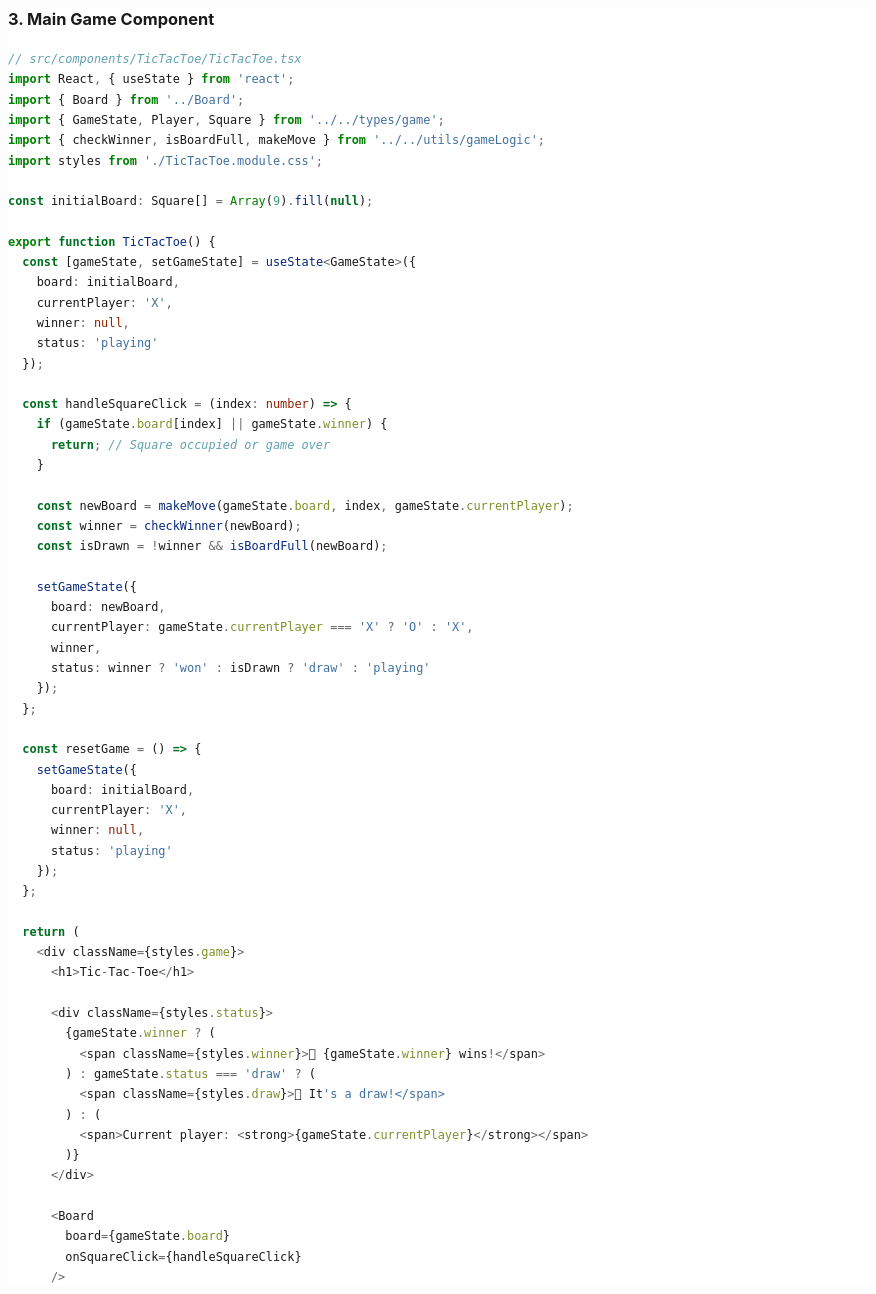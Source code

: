 ### 3. Main Game Component
```typescript
// src/components/TicTacToe/TicTacToe.tsx
import React, { useState } from 'react';
import { Board } from '../Board';
import { GameState, Player, Square } from '../../types/game';
import { checkWinner, isBoardFull, makeMove } from '../../utils/gameLogic';
import styles from './TicTacToe.module.css';

const initialBoard: Square[] = Array(9).fill(null);

export function TicTacToe() {
  const [gameState, setGameState] = useState<GameState>({
    board: initialBoard,
    currentPlayer: 'X',
    winner: null,
    status: 'playing'
  });

  const handleSquareClick = (index: number) => {
    if (gameState.board[index] || gameState.winner) {
      return; // Square occupied or game over
    }

    const newBoard = makeMove(gameState.board, index, gameState.currentPlayer);
    const winner = checkWinner(newBoard);
    const isDrawn = !winner && isBoardFull(newBoard);

    setGameState({
      board: newBoard,
      currentPlayer: gameState.currentPlayer === 'X' ? 'O' : 'X',
      winner,
      status: winner ? 'won' : isDrawn ? 'draw' : 'playing'
    });
  };

  const resetGame = () => {
    setGameState({
      board: initialBoard,
      currentPlayer: 'X',
      winner: null,
      status: 'playing'
    });
  };

  return (
    <div className={styles.game}>
      <h1>Tic-Tac-Toe</h1>
      
      <div className={styles.status}>
        {gameState.winner ? (
          <span className={styles.winner}>🎉 {gameState.winner} wins!</span>
        ) : gameState.status === 'draw' ? (
          <span className={styles.draw}>🤝 It's a draw!</span>
        ) : (
          <span>Current player: <strong>{gameState.currentPlayer}</strong></span>
        )}
      </div>

      <Board 
        board={gameState.board} 
        onSquareClick={handleSquareClick} 
      />
```